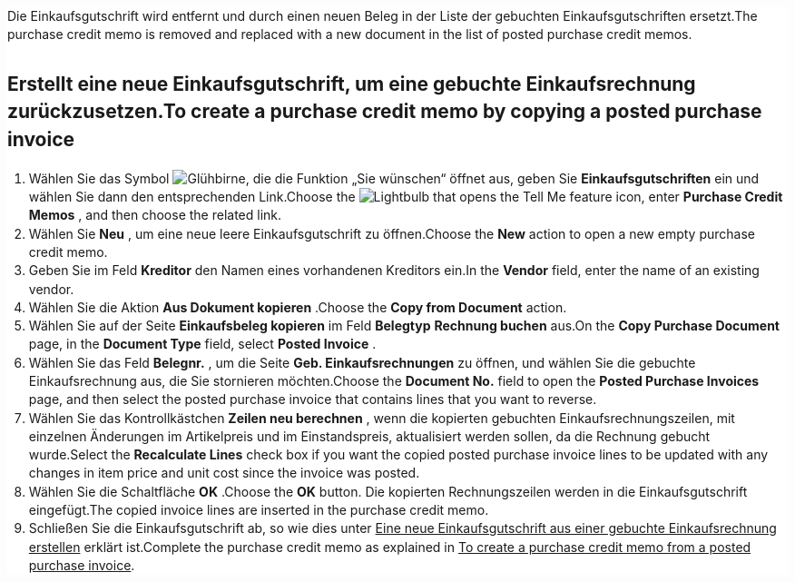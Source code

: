 <span data-ttu-id="05b3f-153">Die Einkaufsgutschrift wird entfernt und durch einen neuen Beleg in der Liste der gebuchten Einkaufsgutschriften ersetzt.</span><span class="sxs-lookup"><span data-stu-id="05b3f-153">The purchase credit memo is removed and replaced with a new document in the list of posted purchase credit memos.</span></span>

## <a name="to-create-a-purchase-credit-memo-by-copying-a-posted-purchase-invoice"></a><span data-ttu-id="05b3f-154">Erstellt eine neue Einkaufsgutschrift, um eine gebuchte Einkaufsrechnung zurückzusetzen.</span><span class="sxs-lookup"><span data-stu-id="05b3f-154">To create a purchase credit memo by copying a posted purchase invoice</span></span>

1. <span data-ttu-id="05b3f-155">Wählen Sie das Symbol ![Glühbirne, die die Funktion „Sie wünschen“ öffnet](media/ui-search/search_small.png "Tell me-Funktion") aus, geben Sie **Einkaufsgutschriften** ein und wählen Sie dann den entsprechenden Link.</span><span class="sxs-lookup"><span data-stu-id="05b3f-155">Choose the ![Lightbulb that opens the Tell Me feature](media/ui-search/search_small.png "Tell me what you want to do") icon, enter **Purchase Credit Memos** , and then choose the related link.</span></span>
2. <span data-ttu-id="05b3f-156">Wählen Sie **Neu** , um eine neue leere Einkaufsgutschrift zu öffnen.</span><span class="sxs-lookup"><span data-stu-id="05b3f-156">Choose the **New** action to open a new empty purchase credit memo.</span></span>
3. <span data-ttu-id="05b3f-157">Geben Sie im Feld **Kreditor** den Namen eines vorhandenen Kreditors ein.</span><span class="sxs-lookup"><span data-stu-id="05b3f-157">In the **Vendor** field, enter the name of an existing vendor.</span></span>
4. <span data-ttu-id="05b3f-158">Wählen Sie die Aktion **Aus Dokument kopieren** .</span><span class="sxs-lookup"><span data-stu-id="05b3f-158">Choose the **Copy from Document** action.</span></span>
5. <span data-ttu-id="05b3f-159">Wählen Sie auf der Seite **Einkaufsbeleg kopieren** im Feld **Belegtyp** **Rechnung buchen** aus.</span><span class="sxs-lookup"><span data-stu-id="05b3f-159">On the **Copy Purchase Document** page, in the **Document Type** field, select **Posted Invoice** .</span></span>
6. <span data-ttu-id="05b3f-160">Wählen Sie das Feld **Belegnr.** , um die Seite **Geb. Einkaufsrechnungen** zu öffnen, und wählen Sie die gebuchte Einkaufsrechnung aus, die Sie stornieren möchten.</span><span class="sxs-lookup"><span data-stu-id="05b3f-160">Choose the **Document No.** field to open the **Posted Purchase Invoices** page, and then select the posted purchase invoice that contains lines that you want to reverse.</span></span>
7. <span data-ttu-id="05b3f-161">Wählen Sie das Kontrollkästchen **Zeilen neu berechnen** , wenn die kopierten gebuchten Einkaufsrechnungszeilen, mit einzelnen Änderungen im Artikelpreis und im Einstandspreis, aktualisiert werden sollen, da die Rechnung gebucht wurde.</span><span class="sxs-lookup"><span data-stu-id="05b3f-161">Select the **Recalculate Lines** check box if you want the copied posted purchase invoice lines to be updated with any changes in item price and unit cost since the invoice was posted.</span></span>
8. <span data-ttu-id="05b3f-162">Wählen Sie die Schaltfläche **OK** .</span><span class="sxs-lookup"><span data-stu-id="05b3f-162">Choose the **OK** button.</span></span> <span data-ttu-id="05b3f-163">Die kopierten Rechnungszeilen werden in die Einkaufsgutschrift eingefügt.</span><span class="sxs-lookup"><span data-stu-id="05b3f-163">The copied invoice lines are inserted in the purchase credit memo.</span></span>
9. <span data-ttu-id="05b3f-164">Schließen Sie die Einkaufsgutschrift ab, so wie dies unter [Eine neue Einkaufsgutschrift aus einer gebuchte Einkaufsrechnung erstellen](purchasing-how-process-purchase-returns-cancellations.md#to-create-a-purchase-credit-memo-from-a-posted-purchase-invoice) erklärt ist.</span><span class="sxs-lookup"><span data-stu-id="05b3f-164">Complete the purchase credit memo as explained in [To create a purchase credit memo from a posted purchase invoice](purchasing-how-process-purchase-returns-cancellations.md#to-create-a-purchase-credit-memo-from-a-posted-purchase-invoice).</span></span>
